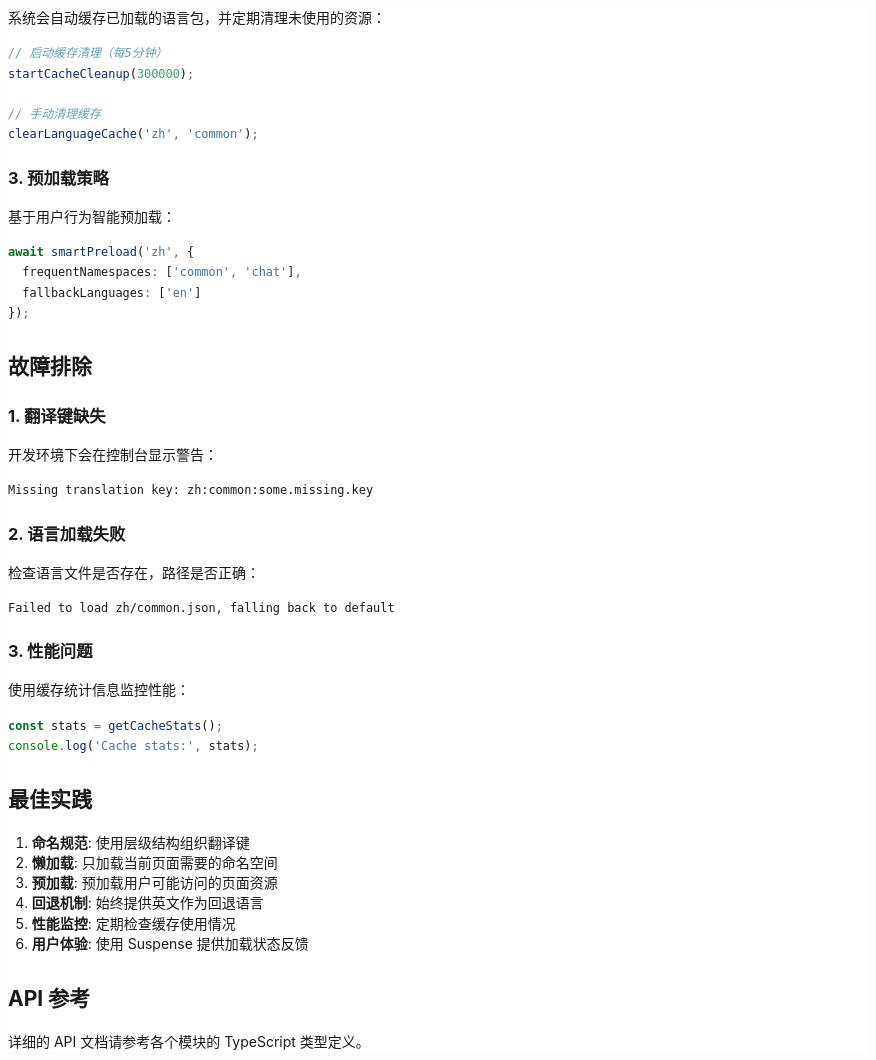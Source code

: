 系统会自动缓存已加载的语言包，并定期清理未使用的资源：

```typescript
// 启动缓存清理（每5分钟）
startCacheCleanup(300000);

// 手动清理缓存
clearLanguageCache('zh', 'common');
```

### 3. 预加载策略

基于用户行为智能预加载：

```typescript
await smartPreload('zh', {
  frequentNamespaces: ['common', 'chat'],
  fallbackLanguages: ['en']
});
```

## 故障排除

### 1. 翻译键缺失

开发环境下会在控制台显示警告：

```
Missing translation key: zh:common:some.missing.key
```

### 2. 语言加载失败

检查语言文件是否存在，路径是否正确：

```
Failed to load zh/common.json, falling back to default
```

### 3. 性能问题

使用缓存统计信息监控性能：

```typescript
const stats = getCacheStats();
console.log('Cache stats:', stats);
```

## 最佳实践

1. **命名规范**: 使用层级结构组织翻译键
2. **懒加载**: 只加载当前页面需要的命名空间
3. **预加载**: 预加载用户可能访问的页面资源
4. **回退机制**: 始终提供英文作为回退语言
5. **性能监控**: 定期检查缓存使用情况
6. **用户体验**: 使用 Suspense 提供加载状态反馈

## API 参考

详细的 API 文档请参考各个模块的 TypeScript 类型定义。
